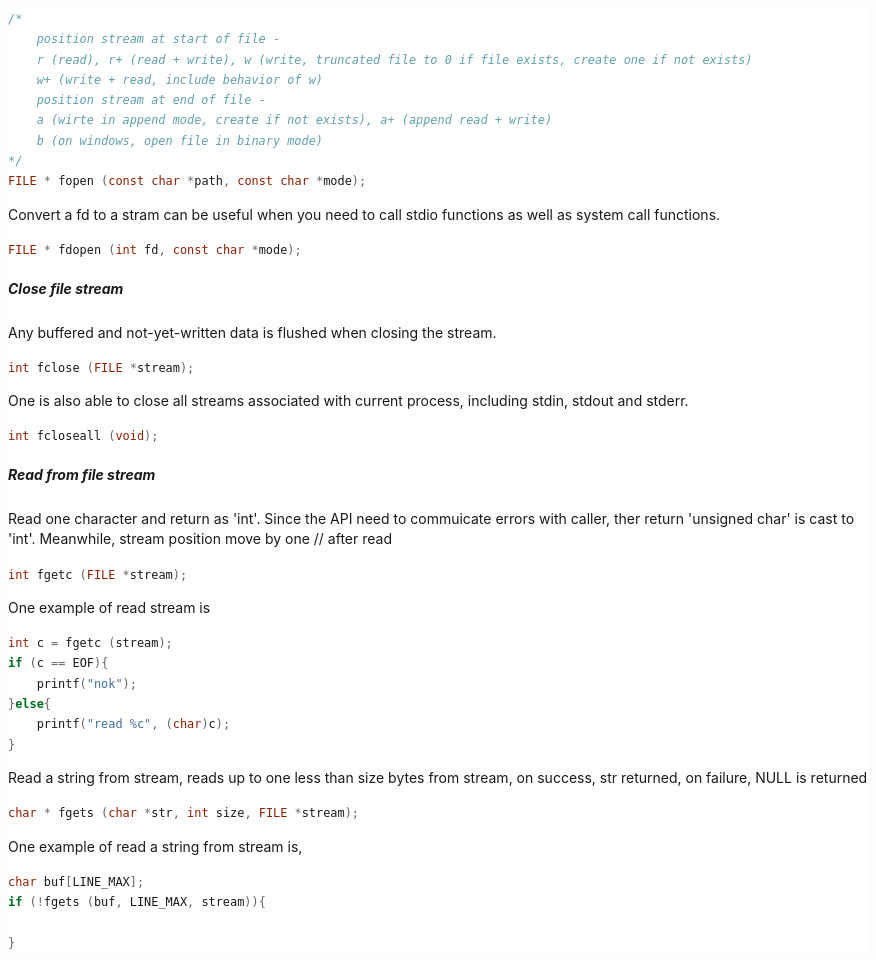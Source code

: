 ```c
/*
    position stream at start of file -
    r (read), r+ (read + write), w (write, truncated file to 0 if file exists, create one if not exists)
    w+ (write + read, include behavior of w)
    position stream at end of file -
    a (wirte in append mode, create if not exists), a+ (append read + write)
    b (on windows, open file in binary mode)
*/
FILE * fopen (const char *path, const char *mode);
```
Convert a fd to a stram can be useful when you need to call stdio functions as well as system call functions.
```c
FILE * fdopen (int fd, const char *mode);
```

##### Close file stream

Any buffered and not-yet-written data is flushed when closing the stream.
```c
int fclose (FILE *stream);
```
One is also able to close all streams associated with current process, including stdin, stdout and stderr.
```c
int fcloseall (void);
```

##### Read from file stream

Read one character and return as 'int'. Since the API need to commuicate errors with caller, ther return 'unsigned char' is cast to 'int'. Meanwhile, stream position move by one
//  after read
```c
int fgetc (FILE *stream);
```

One example of read stream is
```c
int c = fgetc (stream);
if (c == EOF){
    printf("nok");
}else{
    printf("read %c", (char)c);
}
```

Read a string from stream, reads up to one less than size bytes from stream, on success, str returned, on failure, NULL is returned
```c
char * fgets (char *str, int size, FILE *stream);
```
One example of read a string from stream is,
```c
char buf[LINE_MAX];
if (!fgets (buf, LINE_MAX, stream)){

}
```
